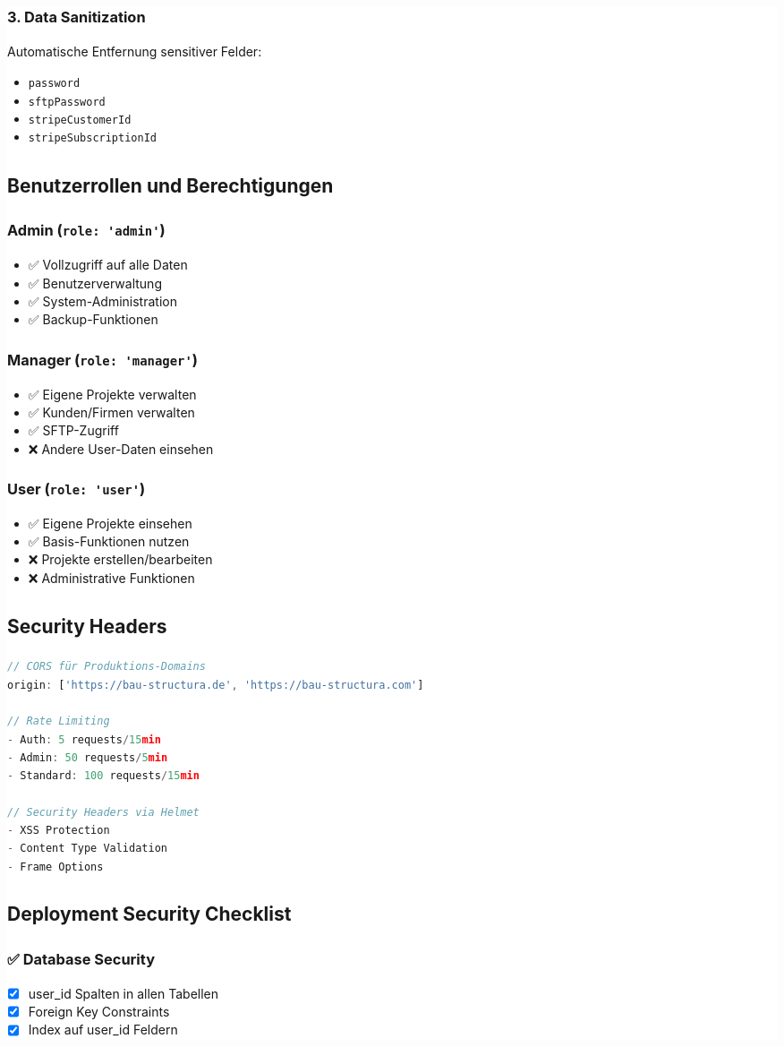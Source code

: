### 3. Data Sanitization

Automatische Entfernung sensitiver Felder:
- `password`
- `sftpPassword` 
- `stripeCustomerId`
- `stripeSubscriptionId`

## Benutzerrollen und Berechtigungen

### Admin (`role: 'admin'`)
- ✅ Vollzugriff auf alle Daten
- ✅ Benutzerverwaltung
- ✅ System-Administration
- ✅ Backup-Funktionen

### Manager (`role: 'manager'`)
- ✅ Eigene Projekte verwalten
- ✅ Kunden/Firmen verwalten
- ✅ SFTP-Zugriff
- ❌ Andere User-Daten einsehen

### User (`role: 'user'`)
- ✅ Eigene Projekte einsehen
- ✅ Basis-Funktionen nutzen
- ❌ Projekte erstellen/bearbeiten
- ❌ Administrative Funktionen

## Security Headers

```typescript
// CORS für Produktions-Domains
origin: ['https://bau-structura.de', 'https://bau-structura.com']

// Rate Limiting
- Auth: 5 requests/15min
- Admin: 50 requests/5min  
- Standard: 100 requests/15min

// Security Headers via Helmet
- XSS Protection
- Content Type Validation
- Frame Options
```

## Deployment Security Checklist

### ✅ Database Security
- [x] user_id Spalten in allen Tabellen
- [x] Foreign Key Constraints
- [x] Index auf user_id Feldern
